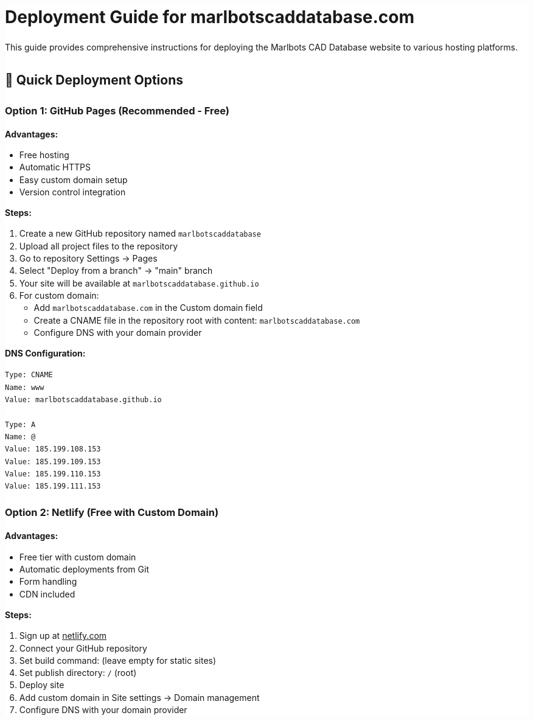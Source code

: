 # Deployment Guide for marlbotscaddatabase.com

This guide provides comprehensive instructions for deploying the Marlbots CAD Database website to various hosting platforms.

## 🚀 Quick Deployment Options

### Option 1: GitHub Pages (Recommended - Free)

**Advantages:**
- Free hosting
- Automatic HTTPS
- Easy custom domain setup
- Version control integration

**Steps:**
1. Create a new GitHub repository named `marlbotscaddatabase`
2. Upload all project files to the repository
3. Go to repository Settings → Pages
4. Select "Deploy from a branch" → "main" branch
5. Your site will be available at `marlbotscaddatabase.github.io`
6. For custom domain:
   - Add `marlbotscaddatabase.com` in the Custom domain field
   - Create a CNAME file in the repository root with content: `marlbotscaddatabase.com`
   - Configure DNS with your domain provider

**DNS Configuration:**
```
Type: CNAME
Name: www
Value: marlbotscaddatabase.github.io

Type: A
Name: @
Value: 185.199.108.153
Value: 185.199.109.153
Value: 185.199.110.153
Value: 185.199.111.153
```

### Option 2: Netlify (Free with Custom Domain)

**Advantages:**
- Free tier with custom domain
- Automatic deployments from Git
- Form handling
- CDN included

**Steps:**
1. Sign up at [netlify.com](https://netlify.com)
2. Connect your GitHub repository
3. Set build command: (leave empty for static sites)
4. Set publish directory: `/` (root)
5. Deploy site
6. Add custom domain in Site settings → Domain management
7. Configure DNS with your domain provider
